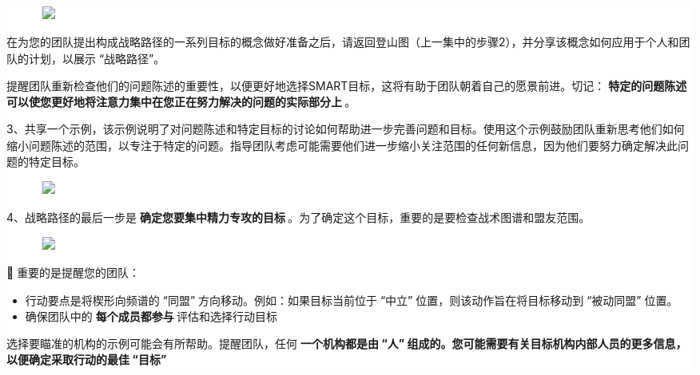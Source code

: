   </ul>
  <figure class="graf graf--figure">
   <img class="graf-image aligncenter jetpack-lazy-image" data-height="846" data-image-id="1*p2nSPbZfM5BNh5GbjQ_8Kg.png" data-lazy-src="https://i1.wp.com/cdn-images-1.medium.com/max/1067/1*p2nSPbZfM5BNh5GbjQ_8Kg.png?w=1100&amp;is-pending-load=1#038;ssl=1" data-recalc-dims="1" data-width="1118" src="https://i1.wp.com/cdn-images-1.medium.com/max/1067/1*p2nSPbZfM5BNh5GbjQ_8Kg.png?w=1100&amp;ssl=1" srcset="data:image/gif;base64,R0lGODlhAQABAIAAAAAAAP///yH5BAEAAAAALAAAAAABAAEAAAIBRAA7"/>
   <noscript>
    <img class="graf-image aligncenter" data-height="846" data-image-id="1*p2nSPbZfM5BNh5GbjQ_8Kg.png" data-recalc-dims="1" data-width="1118" src="https://i1.wp.com/cdn-images-1.medium.com/max/1067/1*p2nSPbZfM5BNh5GbjQ_8Kg.png?w=1100&amp;ssl=1"/>
   </noscript>
  </figure>
  <p class="graf graf--p">
   在为您的团队提出构成战略路径的一系列目标的概念做好准备之后，请返回登山图（上一集中的步骤2），并分享该概念如何应用于个人和团队的计划，以展示 “战略路径”。
  </p>
  <p class="graf graf--p">
   提醒团队重新检查他们的问题陈述的重要性，以便更好地选择SMART目标，这将有助于团队朝着自己的愿景前进。切记：
   <strong class="markup--strong markup--p-strong">
    特定的问题陈述可以使您更好地将注意力集中在您正在努力解决的问题的实际部分上
   </strong>
   。
  </p>
  <p class="graf graf--p">
   3、共享一个示例，该示例说明了对问题陈述和特定目标的讨论如何帮助进一步完善问题和目标。使用这个示例鼓励团队重新思考他们如何缩小问题陈述的范围，以专注于特定的问题。指导团队考虑可能需要他们进一步缩小关注范围的任何新信息，因为他们要努力确定解决此问题的特定目标。
  </p>
  <figure class="graf graf--figure">
   <img class="graf-image aligncenter jetpack-lazy-image" data-height="896" data-image-id="1*8S5MkleRuVxCFi7jgXOZ6g.png" data-lazy-src="https://i2.wp.com/cdn-images-1.medium.com/max/1067/1*8S5MkleRuVxCFi7jgXOZ6g.png?w=1100&amp;is-pending-load=1#038;ssl=1" data-recalc-dims="1" data-width="1188" src="https://i2.wp.com/cdn-images-1.medium.com/max/1067/1*8S5MkleRuVxCFi7jgXOZ6g.png?w=1100&amp;ssl=1" srcset="data:image/gif;base64,R0lGODlhAQABAIAAAAAAAP///yH5BAEAAAAALAAAAAABAAEAAAIBRAA7"/>
   <noscript>
    <img class="graf-image aligncenter" data-height="896" data-image-id="1*8S5MkleRuVxCFi7jgXOZ6g.png" data-recalc-dims="1" data-width="1188" src="https://i2.wp.com/cdn-images-1.medium.com/max/1067/1*8S5MkleRuVxCFi7jgXOZ6g.png?w=1100&amp;ssl=1"/>
   </noscript>
  </figure>
  <p class="graf graf--p">
   4、战略路径的最后一步是
   <strong class="markup--strong markup--p-strong">
    确定您要集中精力专攻的目标
   </strong>
   。为了确定这个目标，重要的是要检查战术图谱和盟友范围。
  </p>
  <figure class="graf graf--figure">
   <img class="graf-image aligncenter jetpack-lazy-image" data-height="826" data-image-id="1*4a2-k5C9bReJxCuFNL7Okg.png" data-lazy-src="https://i0.wp.com/cdn-images-1.medium.com/max/1067/1*4a2-k5C9bReJxCuFNL7Okg.png?w=1100&amp;is-pending-load=1#038;ssl=1" data-recalc-dims="1" data-width="1092" src="https://i0.wp.com/cdn-images-1.medium.com/max/1067/1*4a2-k5C9bReJxCuFNL7Okg.png?w=1100&amp;ssl=1" srcset="data:image/gif;base64,R0lGODlhAQABAIAAAAAAAP///yH5BAEAAAAALAAAAAABAAEAAAIBRAA7"/>
   <noscript>
    <img class="graf-image aligncenter" data-height="826" data-image-id="1*4a2-k5C9bReJxCuFNL7Okg.png" data-recalc-dims="1" data-width="1092" src="https://i0.wp.com/cdn-images-1.medium.com/max/1067/1*4a2-k5C9bReJxCuFNL7Okg.png?w=1100&amp;ssl=1"/>
   </noscript>
  </figure>
  <p class="graf graf--p">
   📌 重要的是提醒您的团队：
  </p>
  <ul class="postList">
   <li class="graf graf--li">
    行动要点是将楔形向频谱的 “同盟” 方向移动。例如：如果目标当前位于 “中立” 位置，则该动作旨在将目标移动到 “被动同盟” 位置。
   </li>
   <li class="graf graf--li">
    确保团队中的
    <strong class="markup--strong markup--li-strong">
     每个成员都参与
    </strong>
    评估和选择行动目标
   </li>
  </ul>
  <p class="graf graf--p">
   选择要瞄准的机构的示例可能会有所帮助。提醒团队，任何
   <strong class="markup--strong markup--p-strong">
    一个机构都是由 “人” 组成的。您可能需要有关目标机构内部人员的更多信息，以便确定采取行动的最佳 “目标”
   </strong>